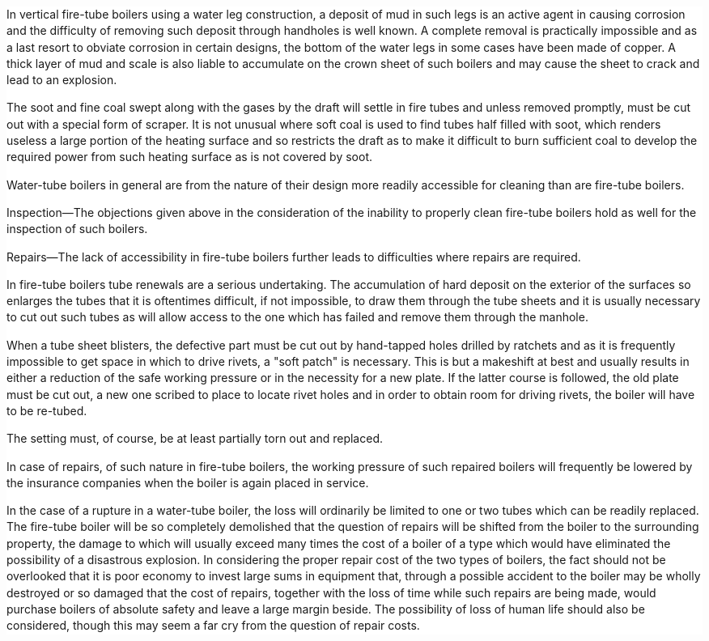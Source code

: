In vertical fire-tube boilers using a water leg construction, a deposit
of mud in such legs is an active agent in causing corrosion and the
difficulty of removing such deposit through handholes is well known. A
complete removal is practically impossible and as a last resort to
obviate corrosion in certain designs, the bottom of the water legs in
some cases have been made of copper. A thick layer of mud and scale is
also liable to accumulate on the crown sheet of such boilers and may
cause the sheet to crack and lead to an explosion.

The soot and fine coal swept along with the gases by the draft will
settle in fire tubes and unless removed promptly, must be cut out with a
special form of scraper. It is not unusual where soft coal is used to
find tubes half filled with soot, which renders useless a large portion
of the heating surface and so restricts the draft as to make it
difficult to burn sufficient coal to develop the required power from
such heating surface as is not covered by soot.

Water-tube boilers in general are from the nature of their design more
readily accessible for cleaning than are fire-tube boilers.

Inspection—The objections given above in the consideration of the
inability to properly clean fire-tube boilers hold as well for the
inspection of such boilers.

Repairs—The lack of accessibility in fire-tube boilers further leads to
difficulties where repairs are required.

In fire-tube boilers tube renewals are a serious undertaking. The
accumulation of hard deposit on the exterior of the surfaces so enlarges
the tubes that it is oftentimes difficult, if not impossible, to draw
them through the tube sheets and it is usually necessary to cut out such
tubes as will allow access to the one which has failed and remove them
through the manhole.

When a tube sheet blisters, the defective part must be cut out by
hand-tapped holes drilled by ratchets and as it is frequently impossible
to get space in which to drive rivets, a "soft patch" is necessary. This
is but a makeshift at best and usually results in either a reduction of
the safe working pressure or in the necessity for a new plate. If the
latter course is followed, the old plate must be cut out, a new one
scribed to place to locate rivet holes and in order to obtain room for
driving rivets, the boiler will have to be re-tubed.

The setting must, of course, be at least partially torn out and
replaced.

In case of repairs, of such nature in fire-tube boilers, the working
pressure of such repaired boilers will frequently be lowered by the
insurance companies when the boiler is again placed in service.

In the case of a rupture in a water-tube boiler, the loss will
ordinarily be limited to one or two tubes which can be readily replaced.
The fire-tube boiler will be so completely demolished that the question
of repairs will be shifted from the boiler to the surrounding property,
the damage to which will usually exceed many times the cost of a boiler
of a type which would have eliminated the possibility of a disastrous
explosion. In considering the proper repair cost of the two types of
boilers, the fact should not be overlooked that it is poor economy to
invest large sums in equipment that, through a possible accident to the
boiler may be wholly destroyed or so damaged that the cost of repairs,
together with the loss of time while such repairs are being made, would
purchase boilers of absolute safety and leave a large margin beside. The
possibility of loss of human life should also be considered, though this
may seem a far cry from the question of repair costs.
